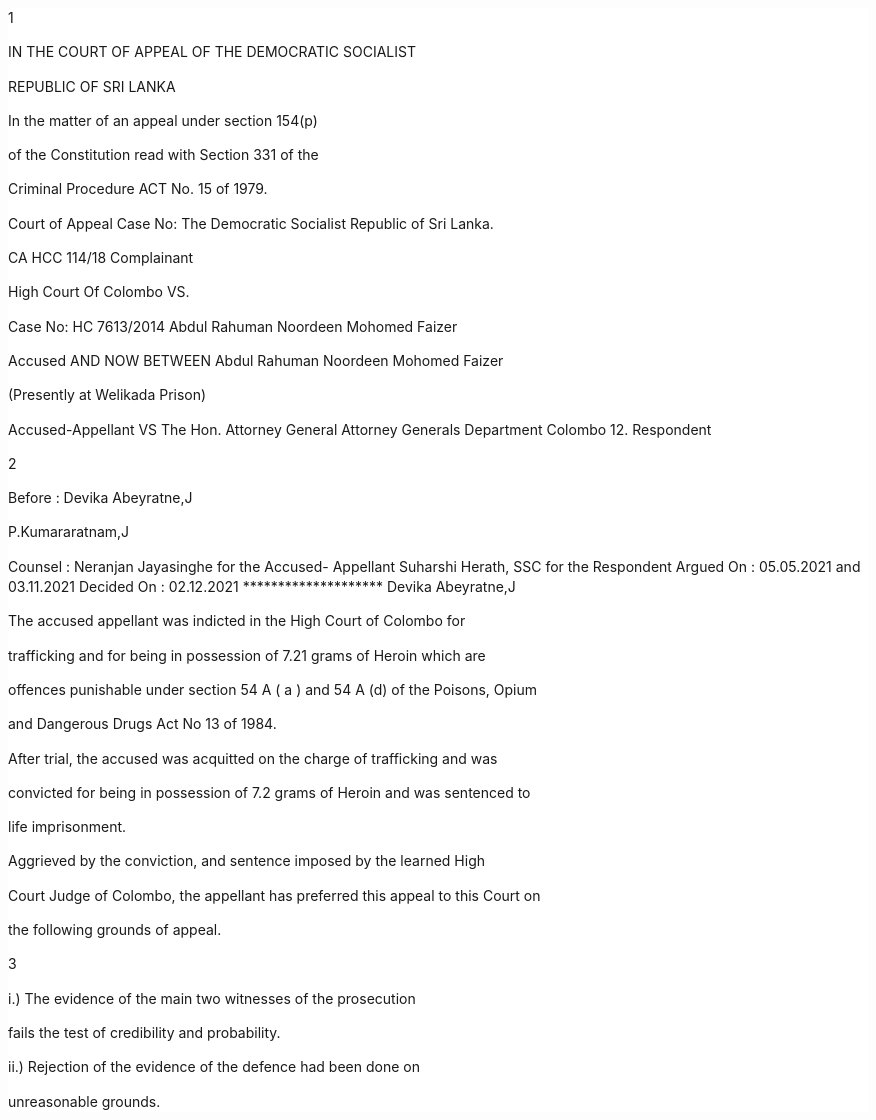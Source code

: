 1

IN THE COURT OF APPEAL OF THE DEMOCRATIC SOCIALIST

REPUBLIC OF SRI LANKA

In the matter of an appeal under section 154(p)

of the Constitution read with Section 331 of the

Criminal Procedure ACT No. 15 of 1979.

Court of Appeal Case No: The Democratic Socialist Republic of Sri Lanka.

CA HCC 114/18 Complainant

High Court Of Colombo VS.

Case No: HC 7613/2014 Abdul Rahuman Noordeen Mohomed Faizer

Accused AND NOW BETWEEN Abdul Rahuman Noordeen Mohomed Faizer

(Presently at Welikada Prison)

Accused-Appellant VS The Hon. Attorney General Attorney Generals Department Colombo 12. Respondent

2

Before : Devika Abeyratne,J

P.Kumararatnam,J

Counsel : Neranjan Jayasinghe for the Accused- Appellant Suharshi Herath, SSC for the Respondent Argued On : 05.05.2021 and 03.11.2021 Decided On : 02.12.2021 ******************** Devika Abeyratne,J

The accused appellant was indicted in the High Court of Colombo for

trafficking and for being in possession of 7.21 grams of Heroin which are

offences punishable under section 54 A ( a ) and 54 A (d) of the Poisons, Opium

and Dangerous Drugs Act No 13 of 1984.

After trial, the accused was acquitted on the charge of trafficking and was

convicted for being in possession of 7.2 grams of Heroin and was sentenced to

life imprisonment.

Aggrieved by the conviction, and sentence imposed by the learned High

Court Judge of Colombo, the appellant has preferred this appeal to this Court on

the following grounds of appeal.

3

i.) The evidence of the main two witnesses of the prosecution

fails the test of credibility and probability.

ii.) Rejection of the evidence of the defence had been done on

unreasonable grounds.
